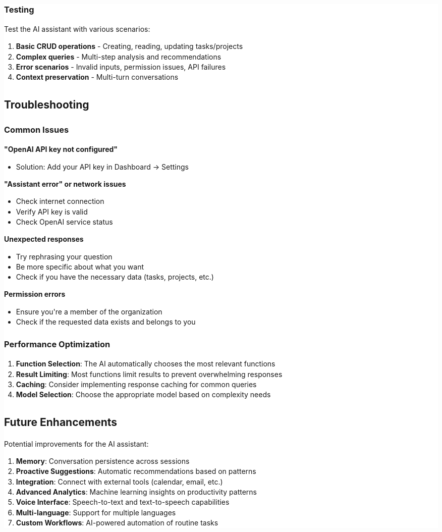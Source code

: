 ### Testing

Test the AI assistant with various scenarios:

1. **Basic CRUD operations** - Creating, reading, updating tasks/projects
2. **Complex queries** - Multi-step analysis and recommendations
3. **Error scenarios** - Invalid inputs, permission issues, API failures
4. **Context preservation** - Multi-turn conversations

## Troubleshooting

### Common Issues

**"OpenAI API key not configured"**
- Solution: Add your API key in Dashboard → Settings

**"Assistant error" or network issues**
- Check internet connection
- Verify API key is valid
- Check OpenAI service status

**Unexpected responses**
- Try rephrasing your question
- Be more specific about what you want
- Check if you have the necessary data (tasks, projects, etc.)

**Permission errors**
- Ensure you're a member of the organization
- Check if the requested data exists and belongs to you

### Performance Optimization

1. **Function Selection**: The AI automatically chooses the most relevant functions
2. **Result Limiting**: Most functions limit results to prevent overwhelming responses
3. **Caching**: Consider implementing response caching for common queries
4. **Model Selection**: Choose the appropriate model based on complexity needs

## Future Enhancements

Potential improvements for the AI assistant:

1. **Memory**: Conversation persistence across sessions
2. **Proactive Suggestions**: Automatic recommendations based on patterns
3. **Integration**: Connect with external tools (calendar, email, etc.)
4. **Advanced Analytics**: Machine learning insights on productivity patterns
5. **Voice Interface**: Speech-to-text and text-to-speech capabilities
6. **Multi-language**: Support for multiple languages
7. **Custom Workflows**: AI-powered automation of routine tasks
